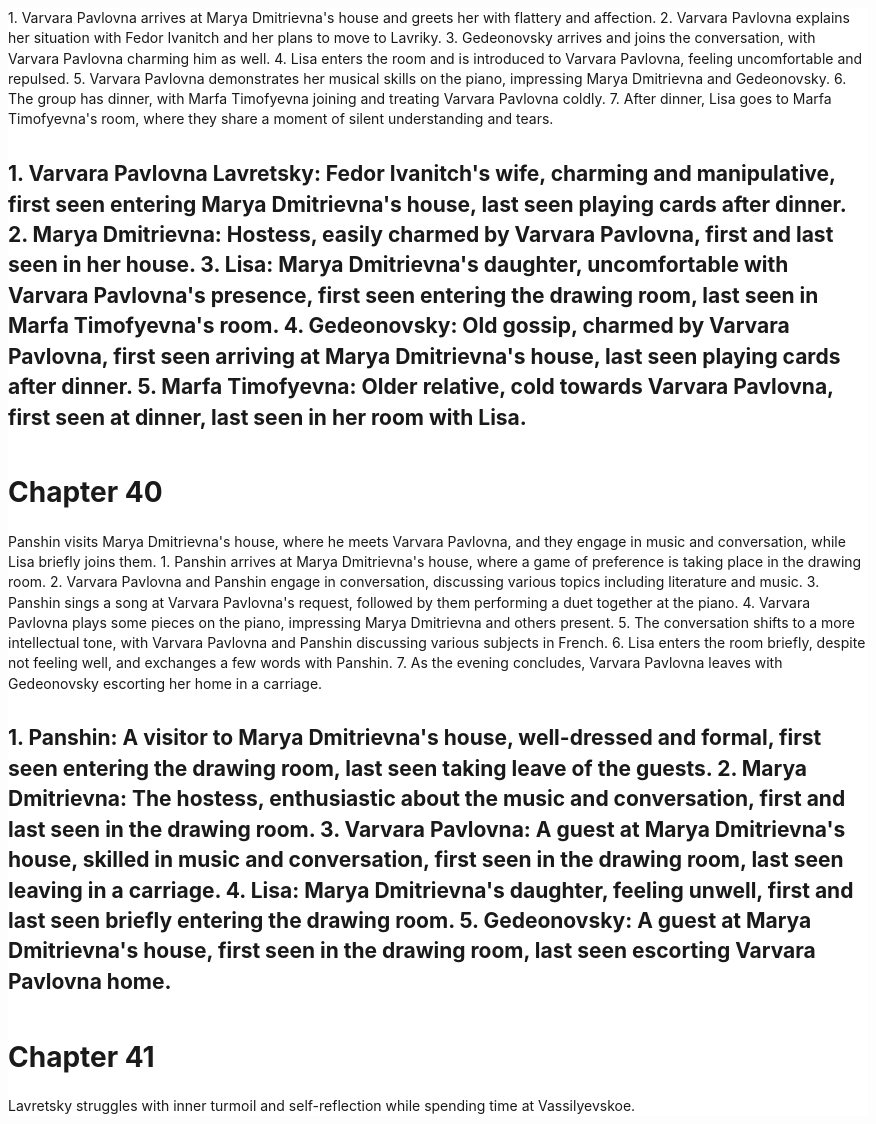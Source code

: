 <events>
1. Varvara Pavlovna arrives at Marya Dmitrievna's house and greets her with flattery and affection.
2. Varvara Pavlovna explains her situation with Fedor Ivanitch and her plans to move to Lavriky.
3. Gedeonovsky arrives and joins the conversation, with Varvara Pavlovna charming him as well.
4. Lisa enters the room and is introduced to Varvara Pavlovna, feeling uncomfortable and repulsed.
5. Varvara Pavlovna demonstrates her musical skills on the piano, impressing Marya Dmitrievna and Gedeonovsky.
6. The group has dinner, with Marfa Timofyevna joining and treating Varvara Pavlovna coldly.
7. After dinner, Lisa goes to Marfa Timofyevna's room, where they share a moment of silent understanding and tears.
</events>

<characters>1. Varvara Pavlovna Lavretsky: Fedor Ivanitch's wife, charming and manipulative, first seen entering Marya Dmitrievna's house, last seen playing cards after dinner.
2. Marya Dmitrievna: Hostess, easily charmed by Varvara Pavlovna, first and last seen in her house.
3. Lisa: Marya Dmitrievna's daughter, uncomfortable with Varvara Pavlovna's presence, first seen entering the drawing room, last seen in Marfa Timofyevna's room.
4. Gedeonovsky: Old gossip, charmed by Varvara Pavlovna, first seen arriving at Marya Dmitrievna's house, last seen playing cards after dinner.
5. Marfa Timofyevna: Older relative, cold towards Varvara Pavlovna, first seen at dinner, last seen in her room with Lisa.</characters>
----------------
# Chapter 40
<synopsis>
Panshin visits Marya Dmitrievna's house, where he meets Varvara Pavlovna, and they engage in music and conversation, while Lisa briefly joins them.
</synopsis>

<events>
1. Panshin arrives at Marya Dmitrievna's house, where a game of preference is taking place in the drawing room.
2. Varvara Pavlovna and Panshin engage in conversation, discussing various topics including literature and music.
3. Panshin sings a song at Varvara Pavlovna's request, followed by them performing a duet together at the piano.
4. Varvara Pavlovna plays some pieces on the piano, impressing Marya Dmitrievna and others present.
5. The conversation shifts to a more intellectual tone, with Varvara Pavlovna and Panshin discussing various subjects in French.
6. Lisa enters the room briefly, despite not feeling well, and exchanges a few words with Panshin.
7. As the evening concludes, Varvara Pavlovna leaves with Gedeonovsky escorting her home in a carriage.
</events>

<characters>1. Panshin: A visitor to Marya Dmitrievna's house, well-dressed and formal, first seen entering the drawing room, last seen taking leave of the guests.
2. Marya Dmitrievna: The hostess, enthusiastic about the music and conversation, first and last seen in the drawing room.
3. Varvara Pavlovna: A guest at Marya Dmitrievna's house, skilled in music and conversation, first seen in the drawing room, last seen leaving in a carriage.
4. Lisa: Marya Dmitrievna's daughter, feeling unwell, first and last seen briefly entering the drawing room.
5. Gedeonovsky: A guest at Marya Dmitrievna's house, first seen in the drawing room, last seen escorting Varvara Pavlovna home.</characters>
----------------
# Chapter 41
<synopsis>
Lavretsky struggles with inner turmoil and self-reflection while spending time at Vassilyevskoe.
</synopsis>
